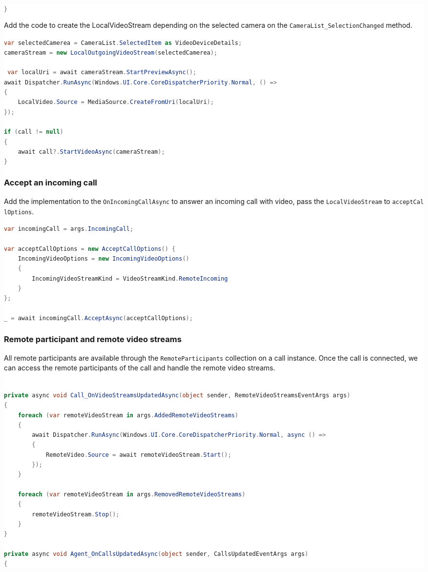 ```C#
}
```

Add the code to create the LocalVideoStream depending on the selected camera on the `CameraList_SelectionChanged` method.

```C#
var selectedCamerea = CameraList.SelectedItem as VideoDeviceDetails;
cameraStream = new LocalOutgoingVideoStream(selectedCamerea);

 var localUri = await cameraStream.StartPreviewAsync();
await Dispatcher.RunAsync(Windows.UI.Core.CoreDispatcherPriority.Normal, () =>
{
    LocalVideo.Source = MediaSource.CreateFromUri(localUri);
});

if (call != null)
{
    await call?.StartVideoAsync(cameraStream);
}
```

### Accept an incoming call

Add the implementation to the `OnIncomingCallAsync` to answer an incoming call with video, pass the `LocalVideoStream` to `acceptCallOptions`. 

```C#
var incomingCall = args.IncomingCall;

var acceptCallOptions = new AcceptCallOptions() { 
    IncomingVideoOptions = new IncomingVideoOptions()
    {
        IncomingVideoStreamKind = VideoStreamKind.RemoteIncoming
    } 
};

_ = await incomingCall.AcceptAsync(acceptCallOptions);
```

### Remote participant and remote video streams

All remote participants are available through the `RemoteParticipants` collection on a call instance. Once the call is connected, we can access the remote participants of the call and handle the remote video streams. 

```C#

private async void Call_OnVideoStreamsUpdatedAsync(object sender, RemoteVideoStreamsEventArgs args)
{
    foreach (var remoteVideoStream in args.AddedRemoteVideoStreams)
    {
        await Dispatcher.RunAsync(Windows.UI.Core.CoreDispatcherPriority.Normal, async () =>
        {
            RemoteVideo.Source = await remoteVideoStream.Start();
        });
    }

    foreach (var remoteVideoStream in args.RemovedRemoteVideoStreams)
    {
        remoteVideoStream.Stop();
    }
}

private async void Agent_OnCallsUpdatedAsync(object sender, CallsUpdatedEventArgs args)
{
```